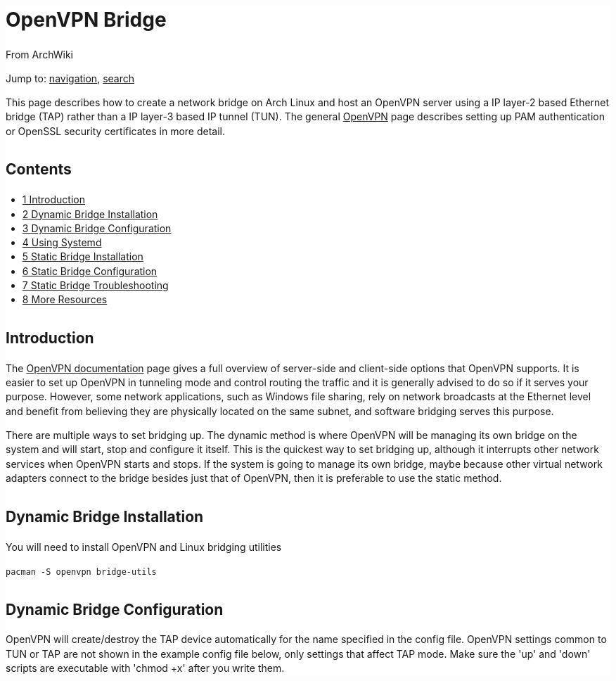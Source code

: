 # OpenVPN Bridge

From ArchWiki

Jump to: [navigation](#column-one), [search](#searchInput)

This page describes how to create a network bridge on Arch Linux and host an OpenVPN server using a IP layer-2 based Ethernet bridge (TAP) rather than a IP layer-3 based IP tunnel (TUN). The general [OpenVPN](/index.php/OpenVPN "OpenVPN") page describes setting up PAM authentication or OpenSSL security certificates in more detail.

## Contents

*   [1 Introduction](#Introduction)
*   [2 Dynamic Bridge Installation](#Dynamic_Bridge_Installation)
*   [3 Dynamic Bridge Configuration](#Dynamic_Bridge_Configuration)
*   [4 Using Systemd](#Using_Systemd)
*   [5 Static Bridge Installation](#Static_Bridge_Installation)
*   [6 Static Bridge Configuration](#Static_Bridge_Configuration)
*   [7 Static Bridge Troubleshooting](#Static_Bridge_Troubleshooting)
*   [8 More Resources](#More_Resources)

## Introduction

The [OpenVPN documentation](http://openvpn.net/index.php/open-source/documentation.html) page gives a full overview of server-side and client-side options that OpenVPN supports. It is easier to set up OpenVPN in tunneling mode and control routing the traffic and it is generally advised to do so if it serves your purpose. However, some network applications, such as Windows file sharing, rely on network broadcasts at the Ethernet level and benefit from believing they are physically located on the same subnet, and software bridging serves this purpose.

There are multiple ways to set bridging up. The dynamic method is where OpenVPN will be managing its own bridge on the system and will start, stop and configure it itself. This is the quickest way to set bridging up, although it interrupts other network services when OpenVPN starts and stops. If the system is going to manage its own bridge, maybe because other virtual network adapters connect to the bridge besides just that of OpenVPN, then it is preferable to use the static method.

## Dynamic Bridge Installation

You will need to install OpenVPN and Linux bridging utilities

```
pacman -S openvpn bridge-utils

```

## Dynamic Bridge Configuration

OpenVPN will create/destroy the TAP device automatically for the name specified in the config file. OpenVPN settings common to TUN or TAP are not shown in the example config file below, only settings that affect TAP mode. Make sure the 'up' and 'down' scripts are executable with 'chmod +x' after you write them.
